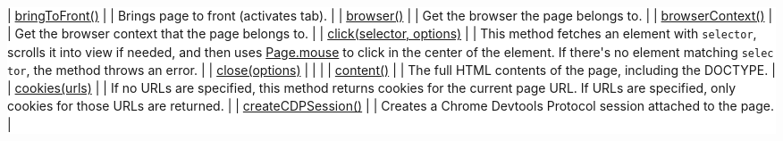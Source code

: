 | [bringToFront()](./puppeteer.page.bringtofront.md)                                                         |           | Brings page to front (activates tab).                                                                                                                                                                                                                                                                                                                                                                                                                                                                                                                                                                   |
| [browser()](./puppeteer.page.browser.md)                                                                   |           | Get the browser the page belongs to.                                                                                                                                                                                                                                                                                                                                                                                                                                                                                                                                                                    |
| [browserContext()](./puppeteer.page.browsercontext.md)                                                     |           | Get the browser context that the page belongs to.                                                                                                                                                                                                                                                                                                                                                                                                                                                                                                                                                       |
| [click(selector, options)](./puppeteer.page.click.md)                                                      |           | This method fetches an element with <code>selector</code>, scrolls it into view if needed, and then uses [Page.mouse](./puppeteer.page.md) to click in the center of the element. If there's no element matching <code>selector</code>, the method throws an error.                                                                                                                                                                                                                                                                                                                                     |
| [close(options)](./puppeteer.page.close.md)                                                                |           |                                                                                                                                                                                                                                                                                                                                                                                                                                                                                                                                                                                                         |
| [content()](./puppeteer.page.content.md)                                                                   |           | The full HTML contents of the page, including the DOCTYPE.                                                                                                                                                                                                                                                                                                                                                                                                                                                                                                                                              |
| [cookies(urls)](./puppeteer.page.cookies.md)                                                               |           | If no URLs are specified, this method returns cookies for the current page URL. If URLs are specified, only cookies for those URLs are returned.                                                                                                                                                                                                                                                                                                                                                                                                                                                        |
| [createCDPSession()](./puppeteer.page.createcdpsession.md)                                                 |           | Creates a Chrome Devtools Protocol session attached to the page.                                                                                                                                                                                                                                                                                                                                                                                                                                                                                                                                        |